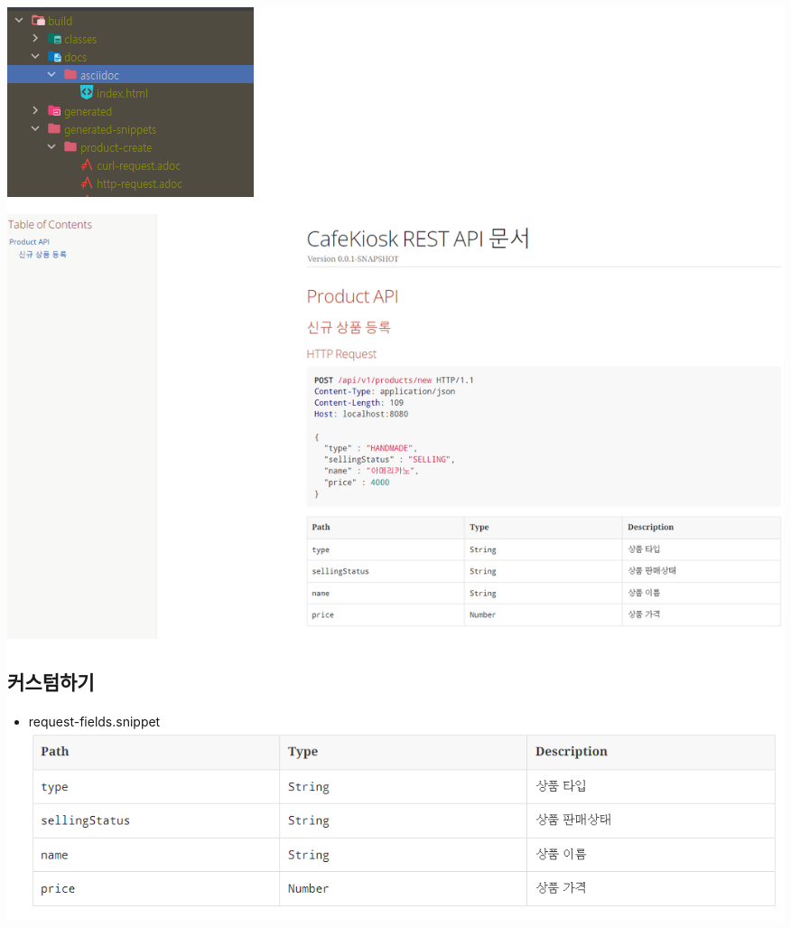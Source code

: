 ![빌드시생긴파일](빌드시생긴파일.png)

![생긴html](생긴html.png)

## 커스텀하기
- request-fields.snippet
  ![커스텀전](커스텀전.png)
 